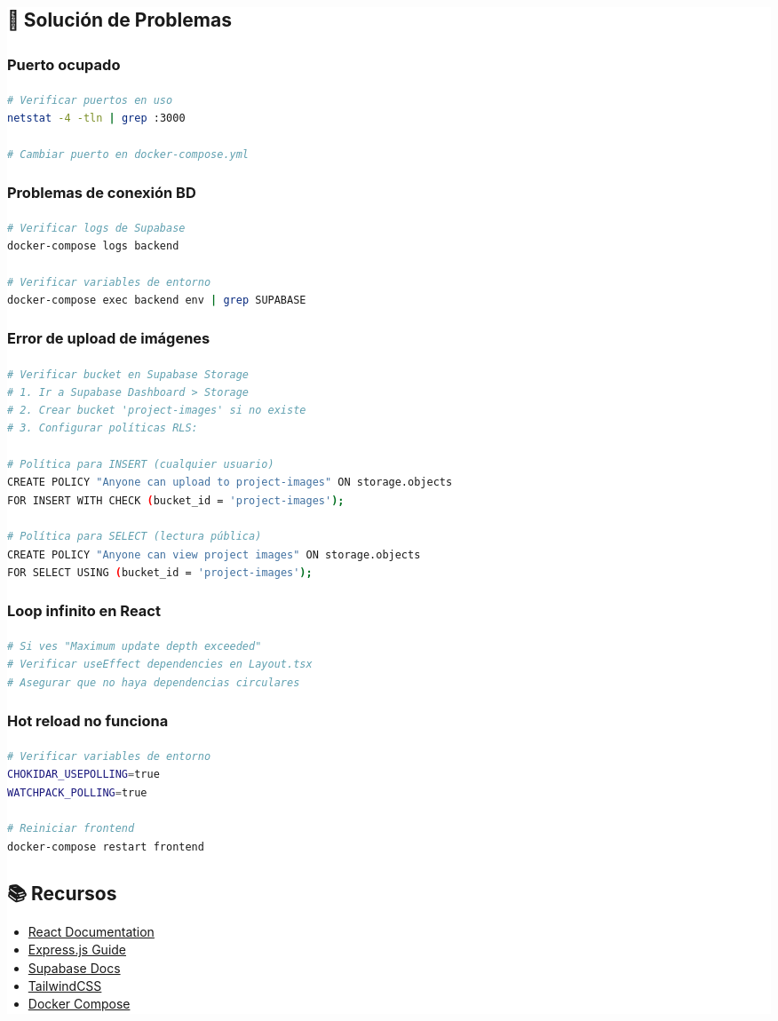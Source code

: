## 🐛 Solución de Problemas

### Puerto ocupado
```bash
# Verificar puertos en uso
netstat -4 -tln | grep :3000

# Cambiar puerto en docker-compose.yml
```

### Problemas de conexión BD
```bash
# Verificar logs de Supabase
docker-compose logs backend

# Verificar variables de entorno
docker-compose exec backend env | grep SUPABASE
```

### Error de upload de imágenes
```bash
# Verificar bucket en Supabase Storage
# 1. Ir a Supabase Dashboard > Storage
# 2. Crear bucket 'project-images' si no existe
# 3. Configurar políticas RLS:

# Política para INSERT (cualquier usuario)
CREATE POLICY "Anyone can upload to project-images" ON storage.objects
FOR INSERT WITH CHECK (bucket_id = 'project-images');

# Política para SELECT (lectura pública)
CREATE POLICY "Anyone can view project images" ON storage.objects
FOR SELECT USING (bucket_id = 'project-images');
```

### Loop infinito en React
```bash
# Si ves "Maximum update depth exceeded"
# Verificar useEffect dependencies en Layout.tsx
# Asegurar que no haya dependencias circulares
```

### Hot reload no funciona
```bash
# Verificar variables de entorno
CHOKIDAR_USEPOLLING=true
WATCHPACK_POLLING=true

# Reiniciar frontend
docker-compose restart frontend
```

## 📚 Recursos

- [React Documentation](https://react.dev/)
- [Express.js Guide](https://expressjs.com/)
- [Supabase Docs](https://supabase.com/docs)
- [TailwindCSS](https://tailwindcss.com/)
- [Docker Compose](https://docs.docker.com/compose/)


